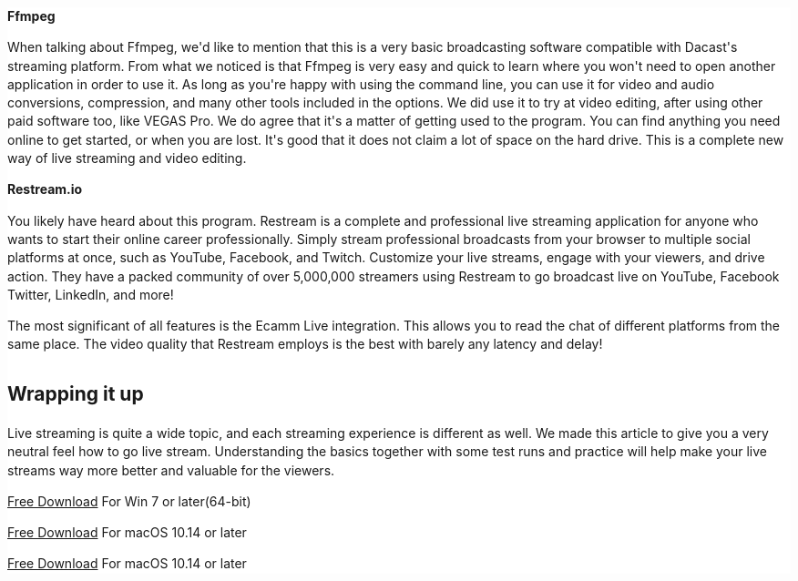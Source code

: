 **Ffmpeg**

When talking about Ffmpeg, we'd like to mention that this is a very basic broadcasting software compatible with Dacast's streaming platform. From what we noticed is that Ffmpeg is very easy and quick to learn where you won't need to open another application in order to use it. As long as you're happy with using the command line, you can use it for video and audio conversions, compression, and many other tools included in the options. We did use it to try at video editing, after using other paid software too, like VEGAS Pro. We do agree that it's a matter of getting used to the program. You can find anything you need online to get started, or when you are lost. It's good that it does not claim a lot of space on the hard drive. This is a complete new way of live streaming and video editing.

**Restream.io**

You likely have heard about this program. Restream is a complete and professional live streaming application for anyone who wants to start their online career professionally. Simply stream professional broadcasts from your browser to multiple social platforms at once, such as YouTube, Facebook, and Twitch. Customize your live streams, engage with your viewers, and drive action. They have a packed community of over 5,000,000 streamers using Restream to go broadcast live on YouTube, Facebook Twitter, LinkedIn, and more!

The most significant of all features is the Ecamm Live integration. This allows you to read the chat of different platforms from the same place. The video quality that Restream employs is the best with barely any latency and delay!

## Wrapping it up

Live streaming is quite a wide topic, and each streaming experience is different as well. We made this article to give you a very neutral feel how to go live stream. Understanding the basics together with some test runs and practice will help make your live streams way more better and valuable for the viewers.

[Free Download](https://tools.techidaily.com/wondershare/filmora/download/) For Win 7 or later(64-bit)

[Free Download](https://tools.techidaily.com/wondershare/filmora/download/) For macOS 10.14 or later

[Free Download](https://tools.techidaily.com/wondershare/filmora/download/) For macOS 10.14 or later

<ins class="adsbygoogle"
     style="display:block"
     data-ad-format="autorelaxed"
     data-ad-client="ca-pub-7571918770474297"
     data-ad-slot="1223367746"></ins>

<ins class="adsbygoogle"
     style="display:block"
     data-ad-format="autorelaxed"
     data-ad-client="ca-pub-7571918770474297"
     data-ad-slot="1223367746"></ins>



<ins class="adsbygoogle"
     style="display:block"
     data-ad-client="ca-pub-7571918770474297"
     data-ad-slot="8358498916"
     data-ad-format="auto"
     data-full-width-responsive="true"></ins>



